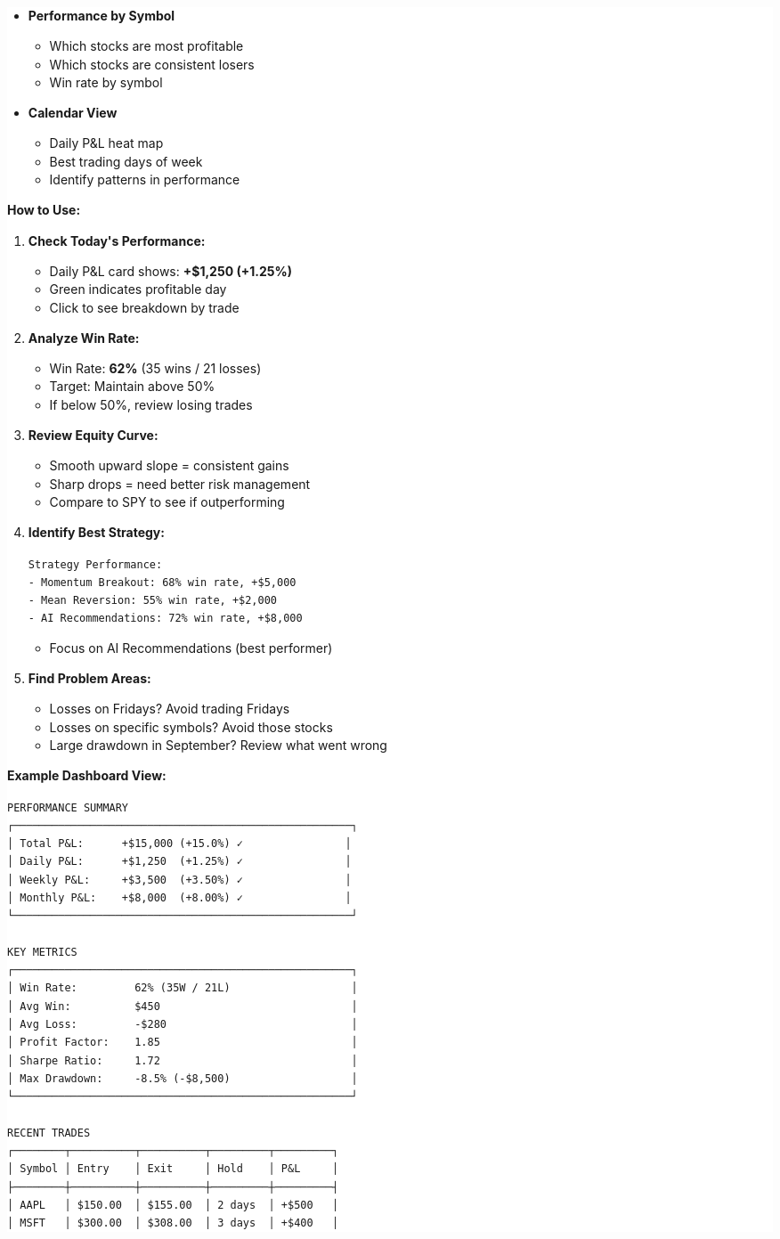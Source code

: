 - **Performance by Symbol**
  - Which stocks are most profitable
  - Which stocks are consistent losers
  - Win rate by symbol

- **Calendar View**
  - Daily P&L heat map
  - Best trading days of week
  - Identify patterns in performance

**How to Use:**

1. **Check Today's Performance:**
   - Daily P&L card shows: **+$1,250 (+1.25%)**
   - Green indicates profitable day
   - Click to see breakdown by trade

2. **Analyze Win Rate:**
   - Win Rate: **62%** (35 wins / 21 losses)
   - Target: Maintain above 50%
   - If below 50%, review losing trades

3. **Review Equity Curve:**
   - Smooth upward slope = consistent gains
   - Sharp drops = need better risk management
   - Compare to SPY to see if outperforming

4. **Identify Best Strategy:**
   ```
   Strategy Performance:
   - Momentum Breakout: 68% win rate, +$5,000
   - Mean Reversion: 55% win rate, +$2,000
   - AI Recommendations: 72% win rate, +$8,000
   ```
   - Focus on AI Recommendations (best performer)

5. **Find Problem Areas:**
   - Losses on Fridays? Avoid trading Fridays
   - Losses on specific symbols? Avoid those stocks
   - Large drawdown in September? Review what went wrong

**Example Dashboard View:**

```
PERFORMANCE SUMMARY
┌─────────────────────────────────────────────────────┐
│ Total P&L:      +$15,000 (+15.0%) ✓                │
│ Daily P&L:      +$1,250  (+1.25%) ✓                │
│ Weekly P&L:     +$3,500  (+3.50%) ✓                │
│ Monthly P&L:    +$8,000  (+8.00%) ✓                │
└─────────────────────────────────────────────────────┘

KEY METRICS
┌─────────────────────────────────────────────────────┐
│ Win Rate:         62% (35W / 21L)                   │
│ Avg Win:          $450                              │
│ Avg Loss:         -$280                             │
│ Profit Factor:    1.85                              │
│ Sharpe Ratio:     1.72                              │
│ Max Drawdown:     -8.5% (-$8,500)                   │
└─────────────────────────────────────────────────────┘

RECENT TRADES
┌────────┬──────────┬──────────┬─────────┬─────────┐
│ Symbol │ Entry    │ Exit     │ Hold    │ P&L     │
├────────┼──────────┼──────────┼─────────┼─────────┤
│ AAPL   │ $150.00  │ $155.00  │ 2 days  │ +$500   │
│ MSFT   │ $300.00  │ $308.00  │ 3 days  │ +$400   │
```